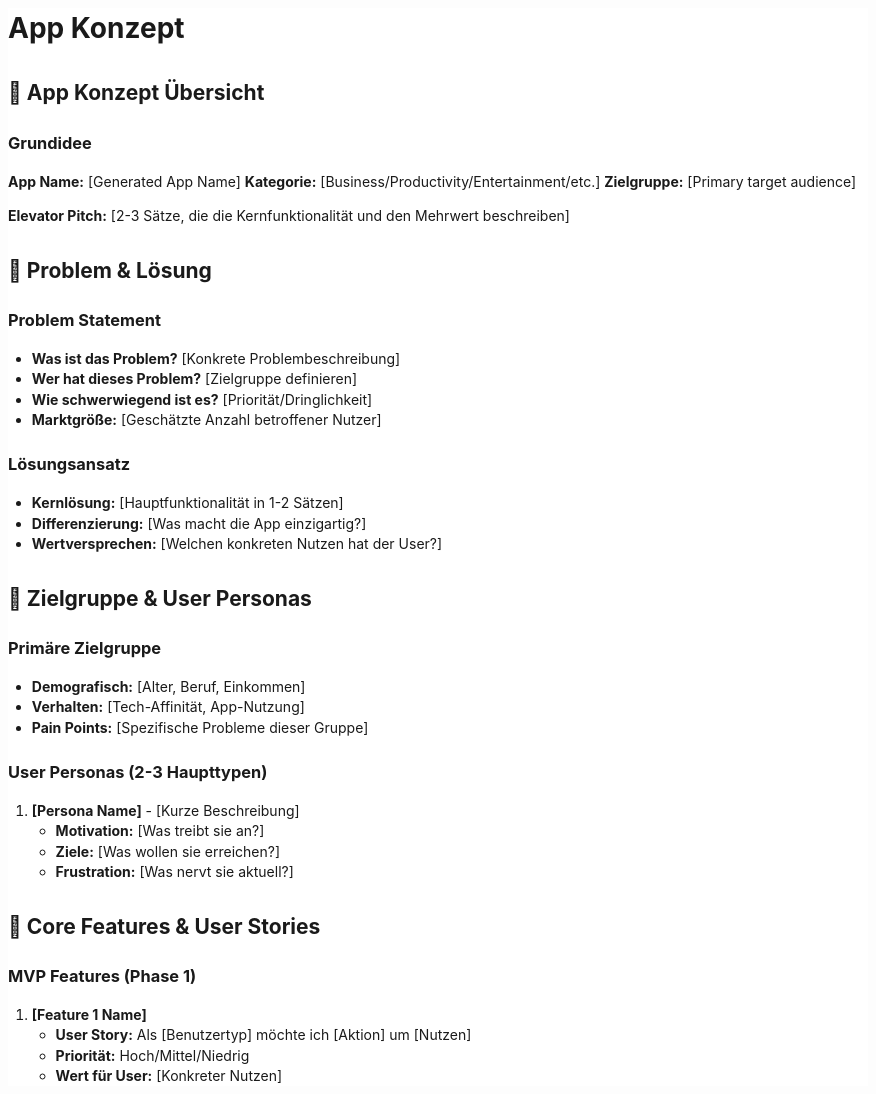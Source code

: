 # App Konzept

## 📱 App Konzept Übersicht

### Grundidee
**App Name:** [Generated App Name]
**Kategorie:** [Business/Productivity/Entertainment/etc.]
**Zielgruppe:** [Primary target audience]

**Elevator Pitch:** 
[2-3 Sätze, die die Kernfunktionalität und den Mehrwert beschreiben]

## 🎯 Problem & Lösung

### Problem Statement
- **Was ist das Problem?** [Konkrete Problembeschreibung]
- **Wer hat dieses Problem?** [Zielgruppe definieren]
- **Wie schwerwiegend ist es?** [Priorität/Dringlichkeit]
- **Marktgröße:** [Geschätzte Anzahl betroffener Nutzer]

### Lösungsansatz
- **Kernlösung:** [Hauptfunktionalität in 1-2 Sätzen]
- **Differenzierung:** [Was macht die App einzigartig?]
- **Wertversprechen:** [Welchen konkreten Nutzen hat der User?]

## 👥 Zielgruppe & User Personas

### Primäre Zielgruppe
- **Demografisch:** [Alter, Beruf, Einkommen]
- **Verhalten:** [Tech-Affinität, App-Nutzung]
- **Pain Points:** [Spezifische Probleme dieser Gruppe]

### User Personas (2-3 Haupttypen)
1. **[Persona Name]** - [Kurze Beschreibung]
   - **Motivation:** [Was treibt sie an?]
   - **Ziele:** [Was wollen sie erreichen?]
   - **Frustration:** [Was nervt sie aktuell?]

## 🚀 Core Features & User Stories

### MVP Features (Phase 1)
1. **[Feature 1 Name]**
   - **User Story:** Als [Benutzertyp] möchte ich [Aktion] um [Nutzen]
   - **Priorität:** Hoch/Mittel/Niedrig
   - **Wert für User:** [Konkreter Nutzen]
